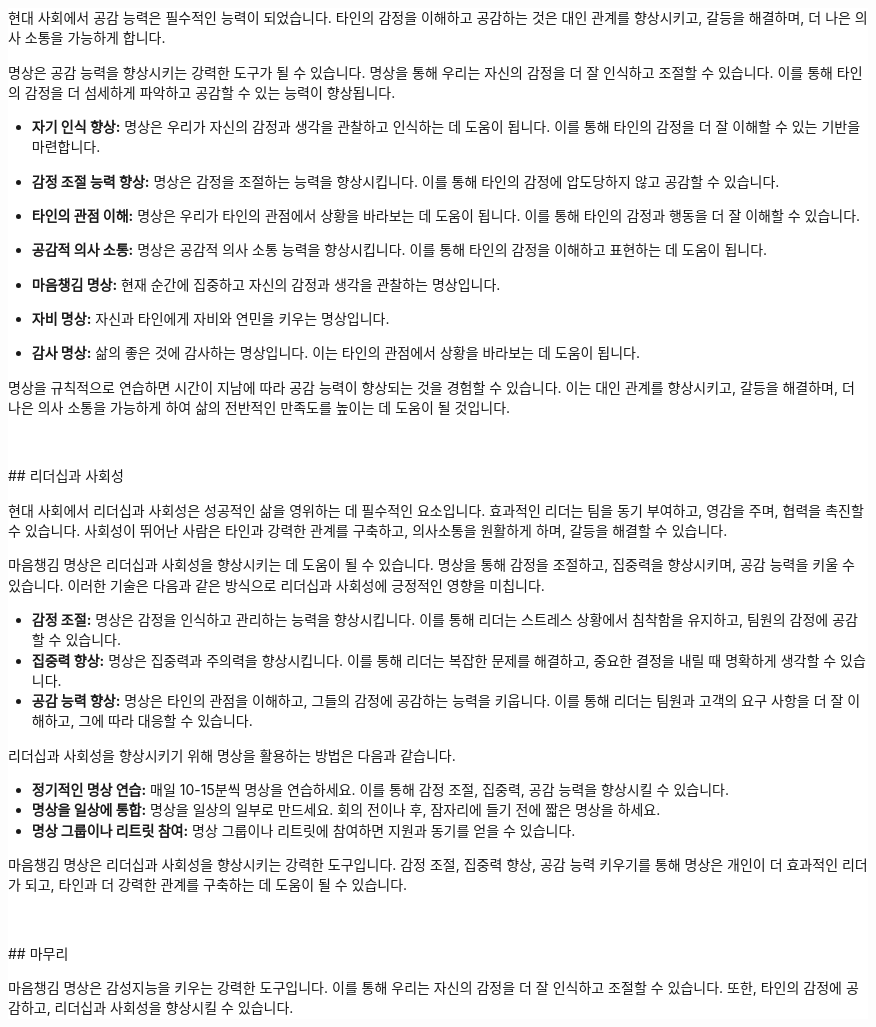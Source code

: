 현대 사회에서 공감 능력은 필수적인 능력이 되었습니다. 타인의 감정을 이해하고 공감하는 것은 대인 관계를 향상시키고, 갈등을 해결하며, 더 나은 의사 소통을 가능하게 합니다.

명상은 공감 능력을 향상시키는 강력한 도구가 될 수 있습니다. 명상을 통해 우리는 자신의 감정을 더 잘 인식하고 조절할 수 있습니다. 이를 통해 타인의 감정을 더 섬세하게 파악하고 공감할 수 있는 능력이 향상됩니다.



- **자기 인식 향상:** 명상은 우리가 자신의 감정과 생각을 관찰하고 인식하는 데 도움이 됩니다. 이를 통해 타인의 감정을 더 잘 이해할 수 있는 기반을 마련합니다.
- **감정 조절 능력 향상:** 명상은 감정을 조절하는 능력을 향상시킵니다. 이를 통해 타인의 감정에 압도당하지 않고 공감할 수 있습니다.
- **타인의 관점 이해:** 명상은 우리가 타인의 관점에서 상황을 바라보는 데 도움이 됩니다. 이를 통해 타인의 감정과 행동을 더 잘 이해할 수 있습니다.
- **공감적 의사 소통:** 명상은 공감적 의사 소통 능력을 향상시킵니다. 이를 통해 타인의 감정을 이해하고 표현하는 데 도움이 됩니다.



- **마음챙김 명상:** 현재 순간에 집중하고 자신의 감정과 생각을 관찰하는 명상입니다.
- **자비 명상:** 자신과 타인에게 자비와 연민을 키우는 명상입니다.
- **감사 명상:** 삶의 좋은 것에 감사하는 명상입니다. 이는 타인의 관점에서 상황을 바라보는 데 도움이 됩니다.

명상을 규칙적으로 연습하면 시간이 지남에 따라 공감 능력이 향상되는 것을 경험할 수 있습니다. 이는 대인 관계를 향상시키고, 갈등을 해결하며, 더 나은 의사 소통을 가능하게 하여 삶의 전반적인 만족도를 높이는 데 도움이 될 것입니다.

<p>&nbsp;</p>
## 리더십과 사회성



현대 사회에서 리더십과 사회성은 성공적인 삶을 영위하는 데 필수적인 요소입니다. 효과적인 리더는 팀을 동기 부여하고, 영감을 주며, 협력을 촉진할 수 있습니다. 사회성이 뛰어난 사람은 타인과 강력한 관계를 구축하고, 의사소통을 원활하게 하며, 갈등을 해결할 수 있습니다.



마음챙김 명상은 리더십과 사회성을 향상시키는 데 도움이 될 수 있습니다. 명상을 통해 감정을 조절하고, 집중력을 향상시키며, 공감 능력을 키울 수 있습니다. 이러한 기술은 다음과 같은 방식으로 리더십과 사회성에 긍정적인 영향을 미칩니다.

- **감정 조절:** 명상은 감정을 인식하고 관리하는 능력을 향상시킵니다. 이를 통해 리더는 스트레스 상황에서 침착함을 유지하고, 팀원의 감정에 공감할 수 있습니다.
- **집중력 향상:** 명상은 집중력과 주의력을 향상시킵니다. 이를 통해 리더는 복잡한 문제를 해결하고, 중요한 결정을 내릴 때 명확하게 생각할 수 있습니다.
- **공감 능력 향상:** 명상은 타인의 관점을 이해하고, 그들의 감정에 공감하는 능력을 키웁니다. 이를 통해 리더는 팀원과 고객의 요구 사항을 더 잘 이해하고, 그에 따라 대응할 수 있습니다.



리더십과 사회성을 향상시키기 위해 명상을 활용하는 방법은 다음과 같습니다.

- **정기적인 명상 연습:** 매일 10-15분씩 명상을 연습하세요. 이를 통해 감정 조절, 집중력, 공감 능력을 향상시킬 수 있습니다.
- **명상을 일상에 통합:** 명상을 일상의 일부로 만드세요. 회의 전이나 후, 잠자리에 들기 전에 짧은 명상을 하세요.
- **명상 그룹이나 리트릿 참여:** 명상 그룹이나 리트릿에 참여하면 지원과 동기를 얻을 수 있습니다.



마음챙김 명상은 리더십과 사회성을 향상시키는 강력한 도구입니다. 감정 조절, 집중력 향상, 공감 능력 키우기를 통해 명상은 개인이 더 효과적인 리더가 되고, 타인과 더 강력한 관계를 구축하는 데 도움이 될 수 있습니다.

<p>&nbsp;</p>
## 마무리



마음챙김 명상은 감성지능을 키우는 강력한 도구입니다. 이를 통해 우리는 자신의 감정을 더 잘 인식하고 조절할 수 있습니다. 또한, 타인의 감정에 공감하고, 리더십과 사회성을 향상시킬 수 있습니다.


